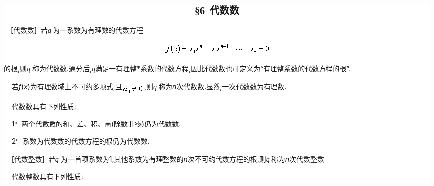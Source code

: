 <div class=Section1>
<p class=MsoNormal align=center style='text-align:center'><b><span lang=ZH-CN
style='font-size:15.0pt;font-family:宋体_GB2312'>§</span></b><b><span lang=EN-US
style='font-size:15.0pt;font-family:宋体_GB2312'>6&nbsp; </span></b><b><span
lang=ZH-CN style='font-size:15.0pt;font-family:宋体_GB2312'>代数数</span></b></p>
<p class=MsoNormal><span lang=EN-US style='font-family:LiSu_GB2312'>&nbsp;&nbsp;&nbsp;
</span><span lang=EN-US>[</span><span lang=ZH-CN style='font-family:宋体_GB2312'>代数数</span><span
lang=EN-US>]&nbsp; </span><span lang=ZH-CN style='font-family:宋体_GB2312'>若</span><i><span
lang=EN-US style='font-family:Symbol'>q</span></i><span lang=EN-US> </span><span
lang=ZH-CN style='font-family:宋体_GB2312'>为一系数为有理数的代数方程</span></p>
<p class=MsoNormal align=center style='text-align:center'><sub><span
lang=EN-US><img width=213 height=24
src="res/17e9d95da129bdd93c34fb6cc6aaaa52_5955_files/image002.gif" u1:shapes="_x0000_i1025"></span></sub></p>
<p class=MsoNormal><span lang=ZH-CN style='font-family:宋体_GB2312'>的根</span><span
lang=EN-US>,</span><span lang=ZH-CN style='font-family:宋体_GB2312'>则</span><i><span
lang=EN-US style='font-family:Symbol'>q</span></i><span lang=EN-US> </span><span
lang=ZH-CN style='font-family:宋体_GB2312'>称为代数数</span><span lang=EN-US>.</span><span
lang=ZH-CN style='font-family:宋体_GB2312'>通分后</span><span lang=EN-US>,</span><i><span
lang=EN-US style='font-family:Symbol'>q</span></i><span lang=ZH-CN
style='font-family:宋体_GB2312'>满足一有理整</span><a href="#None" name="_ftnref1"
title=""><span class=MsoFootnoteReference><span lang=EN-US>*</span></span></a><span
lang=ZH-CN style='font-family:宋体_GB2312'>系数的代数方程</span><span lang=EN-US>,</span><span
lang=ZH-CN style='font-family:宋体_GB2312'>因此代数数也可定义为“有理整系数的代数方程的根</span><span
lang=EN-US>”.</span></p>
<p class=MsoNormal><span lang=EN-US>&nbsp;&nbsp;&nbsp; </span><span lang=ZH-CN
style='font-family:宋体_GB2312'>若</span><i><span lang=EN-US>f</span></i><span
lang=EN-US>(<i>x</i>)</span><span lang=ZH-CN style='font-family:宋体_GB2312'>为有理数域上不可约多项式</span><span
lang=EN-US>,</span><span lang=ZH-CN style='font-family:宋体_GB2312'>且</span><sub><span
lang=EN-US><img width=44 height=21
src="res/17e9d95da129bdd93c34fb6cc6aaaa52_5955_files/image004.gif" u1:shapes="_x0000_i1026"
align=absmiddle></span></sub><span lang=EN-US>,</span><span lang=ZH-CN
style='font-family:宋体_GB2312'>则</span><i><span lang=EN-US style='font-family:
Symbol'>q</span></i><span lang=EN-US> </span><span lang=ZH-CN style='font-family:
宋体_GB2312'>称为</span><i><span lang=EN-US>n</span></i><span lang=ZH-CN
style='font-family:宋体_GB2312'>次代数数</span><span lang=EN-US>.</span><span
lang=ZH-CN style='font-family:宋体_GB2312'>显然</span><span lang=EN-US>,</span><span
lang=ZH-CN style='font-family:宋体_GB2312'>一次代数数为有理数</span><span lang=EN-US>.</span></p>
<p class=MsoNormal><span lang=EN-US>&nbsp;&nbsp;&nbsp; </span><span lang=ZH-CN
style='font-family:宋体_GB2312'>代数数具有下列性质</span><span lang=EN-US>:</span></p>
<p class=MsoNormal><span lang=EN-US>&nbsp;&nbsp;&nbsp; 1</span><span
lang=EN-US style='font-family:Symbol'>°</span><span lang=EN-US>&nbsp; </span><span
lang=ZH-CN style='font-family:宋体_GB2312'>两个代数数的和、差、积、商</span><span lang=EN-US>(</span><span
lang=ZH-CN style='font-family:宋体_GB2312'>除数非零</span><span lang=EN-US>)</span><span
lang=ZH-CN style='font-family:宋体_GB2312'>仍为代数数</span><span lang=EN-US>.</span></p>
<p class=MsoNormal><span lang=EN-US>&nbsp;&nbsp;&nbsp; 2</span><span
lang=EN-US style='font-family:Symbol'>°</span><span lang=EN-US>&nbsp; </span><span
lang=ZH-CN style='font-family:宋体_GB2312'>系数为代数数的代数方程的根仍为代数数</span><span
lang=EN-US>.</span></p>
<p class=MsoNormal><span lang=EN-US>&nbsp;&nbsp;&nbsp; [</span><span
lang=ZH-CN style='font-family:宋体_GB2312'>代数整数</span><span lang=EN-US>]&nbsp; </span><span
lang=ZH-CN style='font-family:宋体_GB2312'>若</span><i><span lang=EN-US
style='font-family:Symbol'>q</span></i><span lang=EN-US> </span><span
lang=ZH-CN style='font-family:宋体_GB2312'>为一首项系数为</span><span lang=EN-US>1,</span><span
lang=ZH-CN style='font-family:宋体_GB2312'>其他系数为有理整数的</span><i><span lang=EN-US>n</span></i><span
lang=ZH-CN style='font-family:宋体_GB2312'>次不可约代数方程的根</span><span lang=EN-US>,</span><span
lang=ZH-CN style='font-family:宋体_GB2312'>则</span><i><span lang=EN-US
style='font-family:Symbol'>q</span></i><span lang=EN-US> </span><span
lang=ZH-CN style='font-family:宋体_GB2312'>称为</span><i><span lang=EN-US>n</span></i><span
lang=ZH-CN style='font-family:宋体_GB2312'>次代数整数</span><span lang=EN-US>.</span></p>
<p class=MsoNormal><span lang=EN-US>&nbsp;&nbsp;&nbsp; </span><span lang=ZH-CN
style='font-family:宋体_GB2312'>代数整数具有下列性质</span><span lang=EN-US>:</span></p>